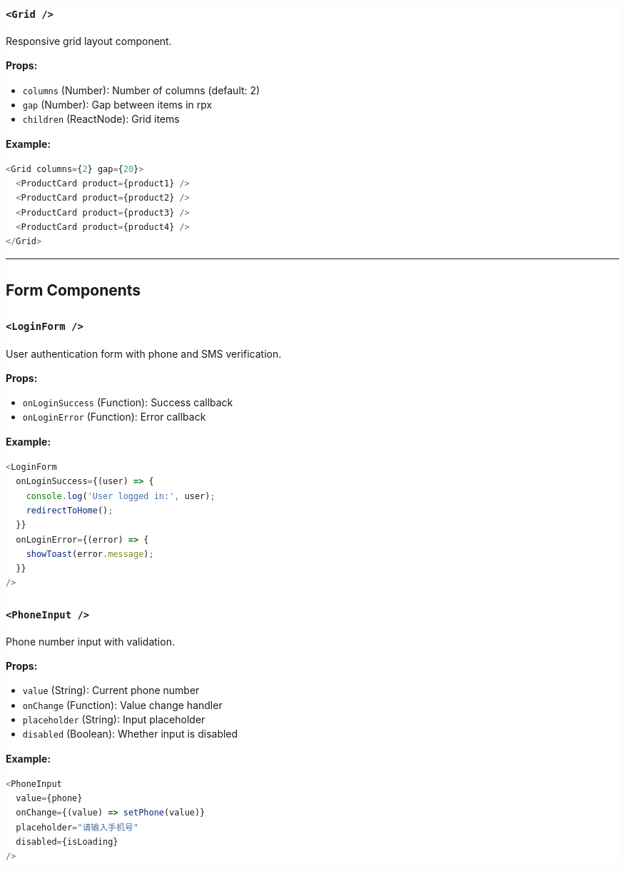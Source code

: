 ### `<Grid />`
Responsive grid layout component.

**Props:**
- `columns` (Number): Number of columns (default: 2)
- `gap` (Number): Gap between items in rpx
- `children` (ReactNode): Grid items

**Example:**
```javascript
<Grid columns={2} gap={20}>
  <ProductCard product={product1} />
  <ProductCard product={product2} />
  <ProductCard product={product3} />
  <ProductCard product={product4} />
</Grid>
```

---

## Form Components

### `<LoginForm />`
User authentication form with phone and SMS verification.

**Props:**
- `onLoginSuccess` (Function): Success callback
- `onLoginError` (Function): Error callback

**Example:**
```javascript
<LoginForm 
  onLoginSuccess={(user) => {
    console.log('User logged in:', user);
    redirectToHome();
  }}
  onLoginError={(error) => {
    showToast(error.message);
  }}
/>
```

### `<PhoneInput />`
Phone number input with validation.

**Props:**
- `value` (String): Current phone number
- `onChange` (Function): Value change handler
- `placeholder` (String): Input placeholder
- `disabled` (Boolean): Whether input is disabled

**Example:**
```javascript
<PhoneInput 
  value={phone}
  onChange={(value) => setPhone(value)}
  placeholder="请输入手机号"
  disabled={isLoading}
/>
```
